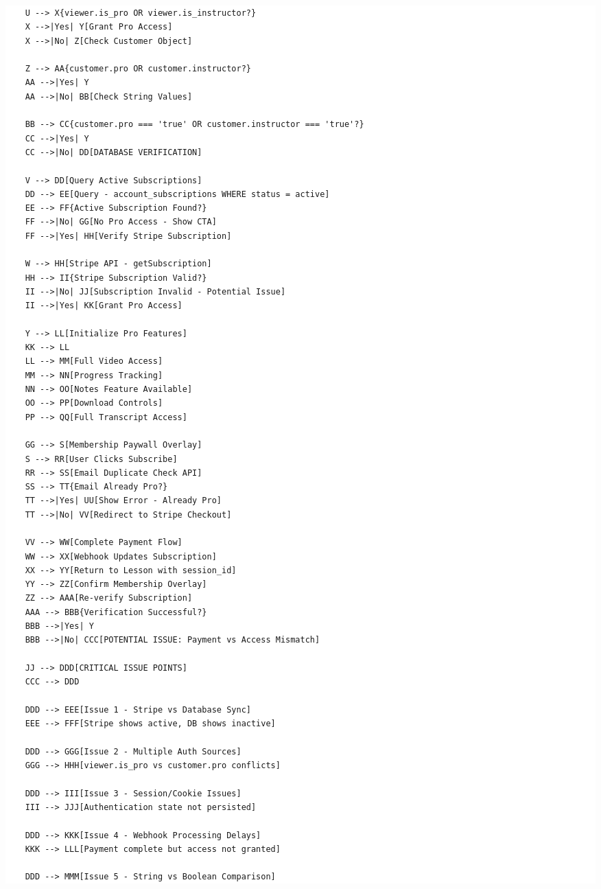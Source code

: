 ```mermaid
    U --> X{viewer.is_pro OR viewer.is_instructor?}
    X -->|Yes| Y[Grant Pro Access]
    X -->|No| Z[Check Customer Object]

    Z --> AA{customer.pro OR customer.instructor?}
    AA -->|Yes| Y
    AA -->|No| BB[Check String Values]

    BB --> CC{customer.pro === 'true' OR customer.instructor === 'true'?}
    CC -->|Yes| Y
    CC -->|No| DD[DATABASE VERIFICATION]

    V --> DD[Query Active Subscriptions]
    DD --> EE[Query - account_subscriptions WHERE status = active]
    EE --> FF{Active Subscription Found?}
    FF -->|No| GG[No Pro Access - Show CTA]
    FF -->|Yes| HH[Verify Stripe Subscription]

    W --> HH[Stripe API - getSubscription]
    HH --> II{Stripe Subscription Valid?}
    II -->|No| JJ[Subscription Invalid - Potential Issue]
    II -->|Yes| KK[Grant Pro Access]

    Y --> LL[Initialize Pro Features]
    KK --> LL
    LL --> MM[Full Video Access]
    MM --> NN[Progress Tracking]
    NN --> OO[Notes Feature Available]
    OO --> PP[Download Controls]
    PP --> QQ[Full Transcript Access]

    GG --> S[Membership Paywall Overlay]
    S --> RR[User Clicks Subscribe]
    RR --> SS[Email Duplicate Check API]
    SS --> TT{Email Already Pro?}
    TT -->|Yes| UU[Show Error - Already Pro]
    TT -->|No| VV[Redirect to Stripe Checkout]

    VV --> WW[Complete Payment Flow]
    WW --> XX[Webhook Updates Subscription]
    XX --> YY[Return to Lesson with session_id]
    YY --> ZZ[Confirm Membership Overlay]
    ZZ --> AAA[Re-verify Subscription]
    AAA --> BBB{Verification Successful?}
    BBB -->|Yes| Y
    BBB -->|No| CCC[POTENTIAL ISSUE: Payment vs Access Mismatch]

    JJ --> DDD[CRITICAL ISSUE POINTS]
    CCC --> DDD

    DDD --> EEE[Issue 1 - Stripe vs Database Sync]
    EEE --> FFF[Stripe shows active, DB shows inactive]

    DDD --> GGG[Issue 2 - Multiple Auth Sources]
    GGG --> HHH[viewer.is_pro vs customer.pro conflicts]

    DDD --> III[Issue 3 - Session/Cookie Issues]
    III --> JJJ[Authentication state not persisted]

    DDD --> KKK[Issue 4 - Webhook Processing Delays]
    KKK --> LLL[Payment complete but access not granted]

    DDD --> MMM[Issue 5 - String vs Boolean Comparison]
```